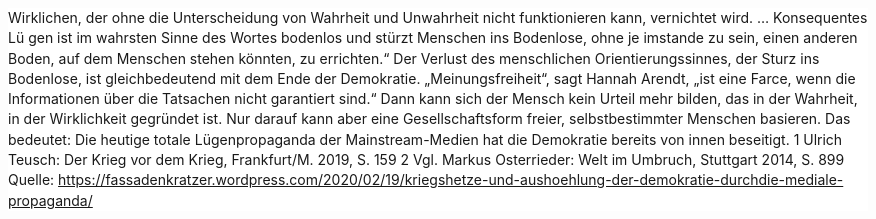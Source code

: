 Wirklichen, der ohne die Unterscheidung von Wahrheit und Unwahrheit nicht funktionieren kann, vernichtet wird. … Konsequentes Lü gen ist im wahrsten Sinne des Wortes bodenlos und stürzt Menschen ins Bodenlose, ohne je imstande zu sein, einen anderen Boden, auf dem Menschen stehen könnten, zu errichten.“ Der Verlust des menschlichen Orientierungssinnes, der Sturz ins Bodenlose, ist gleichbedeutend mit dem Ende der Demokratie. „Meinungsfreiheit“, sagt Hannah Arendt, „ist eine Farce, wenn die Informationen über die Tatsachen nicht garantiert sind.“ Dann kann sich der Mensch kein Urteil mehr bilden, das in der Wahrheit, in der Wirklichkeit gegründet ist. Nur darauf kann aber eine Gesellschaftsform freier, selbstbestimmter Menschen basieren. Das bedeutet: Die heutige totale Lügenpropaganda der Mainstream-Medien hat die Demokratie bereits von innen beseitigt. 1 Ulrich Teusch: Der Krieg vor dem Krieg, Frankfurt/M. 2019, S. 159 2 Vgl. Markus Osterrieder: Welt im Umbruch, Stuttgart 2014, S. 899 Quelle: https://fassadenkratzer.wordpress.com/2020/02/19/kriegshetze-und-aushoehlung-der-demokratie-durchdie-mediale-propaganda/
